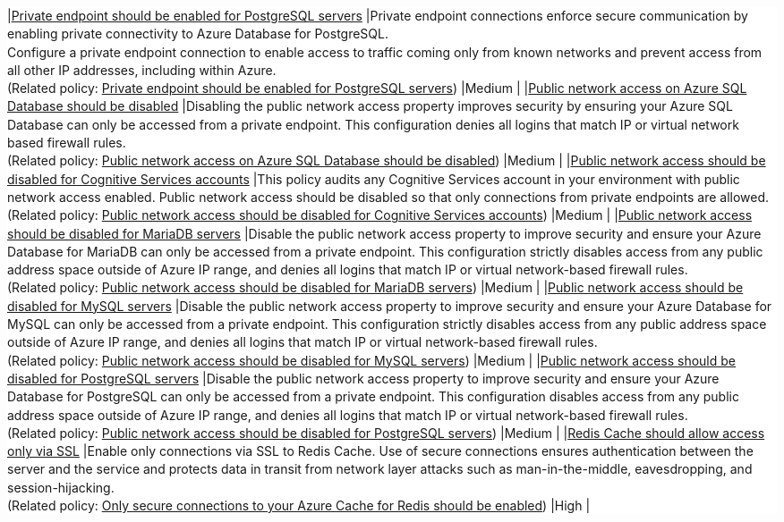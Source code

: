 |[Private endpoint should be enabled for PostgreSQL servers](https://portal.azure.com/#blade/Microsoft_Azure_Security/RecommendationsBlade/assessmentKey/c5b83aed-f53d-5201-8ffb-1f9938de410a) |Private endpoint connections enforce secure communication by enabling private connectivity to Azure Database for PostgreSQL.<br>Configure a private endpoint connection to enable access to traffic coming only from known networks and prevent access from all other IP addresses, including within Azure.<br />(Related policy: [Private endpoint should be enabled for PostgreSQL servers](https://portal.azure.com/#blade/Microsoft_Azure_Policy/PolicyDetailBlade/definitionId/%2fproviders%2fMicrosoft.Authorization%2fpolicyDefinitions%2f0564d078-92f5-4f97-8398-b9f58a51f70b)) |Medium |
|[Public network access on Azure SQL Database should be disabled](https://portal.azure.com/#blade/Microsoft_Azure_Security/RecommendationsBlade/assessmentKey/22e93e92-4a31-b4cd-d640-3ef908430aa6) |Disabling the public network access property improves security by ensuring your Azure SQL Database can only be accessed from a private endpoint. This configuration denies all logins that match IP or virtual network based firewall rules.<br />(Related policy: [Public network access on Azure SQL Database should be disabled](https://portal.azure.com/#blade/Microsoft_Azure_Policy/PolicyDetailBlade/definitionId/%2fproviders%2fMicrosoft.Authorization%2fpolicyDefinitions%2f1b8ca024-1d5c-4dec-8995-b1a932b41780)) |Medium |
|[Public network access should be disabled for Cognitive Services accounts](https://portal.azure.com/#blade/Microsoft_Azure_Security/RecommendationsBlade/assessmentKey/684a5b6d-a270-61ce-306e-5cea400dc3a7) |This policy audits any Cognitive Services account in your environment with public network access enabled. Public network access should be disabled so that only connections from private endpoints are allowed.<br />(Related policy: [Public network access should be disabled for Cognitive Services accounts](https://portal.azure.com/#blade/Microsoft_Azure_Policy/PolicyDetailBlade/definitionId/%2fproviders%2fMicrosoft.Authorization%2fpolicyDefinitions%2f0725b4dd-7e76-479c-a735-68e7ee23d5ca)) |Medium |
|[Public network access should be disabled for MariaDB servers](https://portal.azure.com/#blade/Microsoft_Azure_Security/RecommendationsBlade/assessmentKey/ab153e43-2fb5-0670-2117-70340851ea9b) |Disable the public network access property to improve security and ensure your Azure Database for MariaDB can only be accessed from a private endpoint. This configuration strictly disables access from any public address space outside of Azure IP range, and denies all logins that match IP or virtual network-based firewall rules.<br />(Related policy: [Public network access should be disabled for MariaDB servers](https://portal.azure.com/#blade/Microsoft_Azure_Policy/PolicyDetailBlade/definitionId/%2fproviders%2fMicrosoft.Authorization%2fpolicyDefinitions%2ffdccbe47-f3e3-4213-ad5d-ea459b2fa077)) |Medium |
|[Public network access should be disabled for MySQL servers](https://portal.azure.com/#blade/Microsoft_Azure_Security/RecommendationsBlade/assessmentKey/d5d090f1-7d5c-9b38-7344-0ede8343276d) |Disable the public network access property to improve security and ensure your Azure Database for MySQL can only be accessed from a private endpoint. This configuration strictly disables access from any public address space outside of Azure IP range, and denies all logins that match IP or virtual network-based firewall rules.<br />(Related policy: [Public network access should be disabled for MySQL servers](https://portal.azure.com/#blade/Microsoft_Azure_Policy/PolicyDetailBlade/definitionId/%2fproviders%2fMicrosoft.Authorization%2fpolicyDefinitions%2fd9844e8a-1437-4aeb-a32c-0c992f056095)) |Medium |
|[Public network access should be disabled for PostgreSQL servers](https://portal.azure.com/#blade/Microsoft_Azure_Security/RecommendationsBlade/assessmentKey/b34f9fe7-80cd-6fb3-2c5b-951993746ca8) |Disable the public network access property to improve security and ensure your Azure Database for PostgreSQL can only be accessed from a private endpoint. This configuration disables access from any public address space outside of Azure IP range, and denies all logins that match IP or virtual network-based firewall rules.<br />(Related policy: [Public network access should be disabled for PostgreSQL servers](https://portal.azure.com/#blade/Microsoft_Azure_Policy/PolicyDetailBlade/definitionId/%2fproviders%2fMicrosoft.Authorization%2fpolicyDefinitions%2fb52376f7-9612-48a1-81cd-1ffe4b61032c)) |Medium |
|[Redis Cache should allow access only via SSL](https://portal.azure.com/#blade/Microsoft_Azure_Security/RecommendationsBlade/assessmentKey/35b25be2-d08a-e340-45ed-f08a95d804fc) |Enable only connections via SSL to Redis Cache. Use of secure connections ensures authentication between the server and the service and protects data in transit from network layer attacks such as man-in-the-middle, eavesdropping, and session-hijacking.<br />(Related policy: [Only secure connections to your Azure Cache for Redis should be enabled](https://portal.azure.com/#blade/Microsoft_Azure_Policy/PolicyDetailBlade/definitionId/%2fproviders%2fMicrosoft.Authorization%2fpolicyDefinitions%2f22bee202-a82f-4305-9a2a-6d7f44d4dedb)) |High |